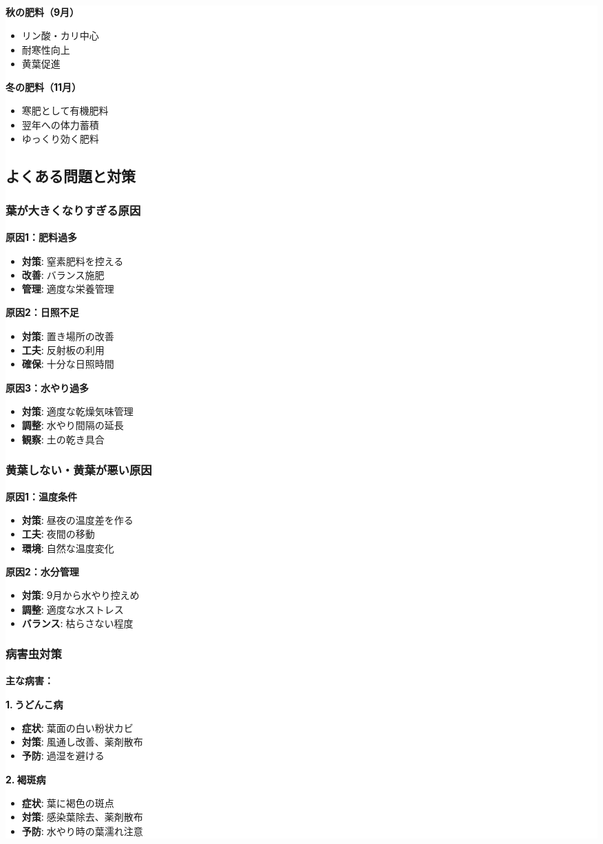 **秋の肥料（9月）**
- リン酸・カリ中心
- 耐寒性向上
- 黄葉促進

**冬の肥料（11月）**
- 寒肥として有機肥料
- 翌年への体力蓄積
- ゆっくり効く肥料

## よくある問題と対策

### 葉が大きくなりすぎる原因

**原因1：肥料過多**
- **対策**: 窒素肥料を控える
- **改善**: バランス施肥
- **管理**: 適度な栄養管理

**原因2：日照不足**
- **対策**: 置き場所の改善
- **工夫**: 反射板の利用
- **確保**: 十分な日照時間

**原因3：水やり過多**
- **対策**: 適度な乾燥気味管理
- **調整**: 水やり間隔の延長
- **観察**: 土の乾き具合

### 黄葉しない・黄葉が悪い原因

**原因1：温度条件**
- **対策**: 昼夜の温度差を作る
- **工夫**: 夜間の移動
- **環境**: 自然な温度変化

**原因2：水分管理**
- **対策**: 9月から水やり控えめ
- **調整**: 適度な水ストレス
- **バランス**: 枯らさない程度

### 病害虫対策

**主な病害：**

**1. うどんこ病**
- **症状**: 葉面の白い粉状カビ
- **対策**: 風通し改善、薬剤散布
- **予防**: 過湿を避ける

**2. 褐斑病**
- **症状**: 葉に褐色の斑点
- **対策**: 感染葉除去、薬剤散布
- **予防**: 水やり時の葉濡れ注意
